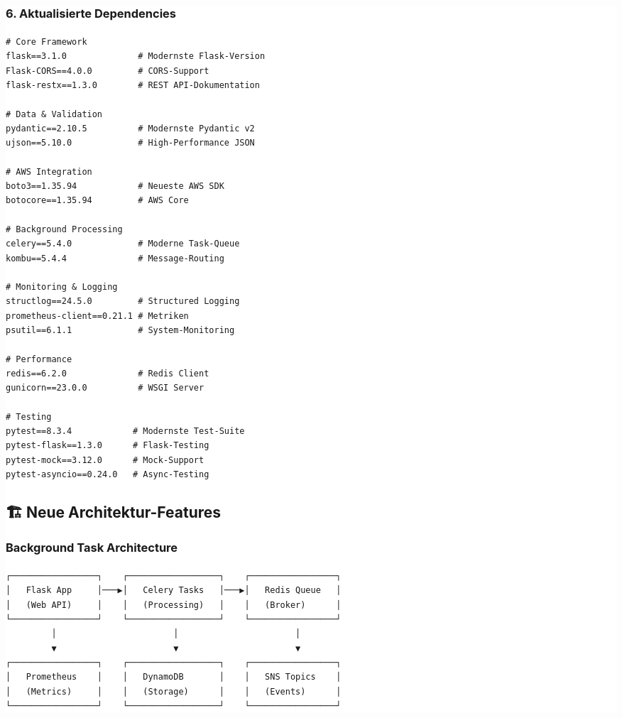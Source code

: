 ### 6. Aktualisierte Dependencies
```text
# Core Framework
flask==3.1.0              # Modernste Flask-Version
Flask-CORS==4.0.0         # CORS-Support
flask-restx==1.3.0        # REST API-Dokumentation

# Data & Validation
pydantic==2.10.5          # Modernste Pydantic v2
ujson==5.10.0             # High-Performance JSON

# AWS Integration
boto3==1.35.94            # Neueste AWS SDK
botocore==1.35.94         # AWS Core

# Background Processing
celery==5.4.0             # Moderne Task-Queue
kombu==5.4.4              # Message-Routing

# Monitoring & Logging
structlog==24.5.0         # Structured Logging
prometheus-client==0.21.1 # Metriken
psutil==6.1.1             # System-Monitoring

# Performance
redis==6.2.0              # Redis Client
gunicorn==23.0.0          # WSGI Server

# Testing
pytest==8.3.4            # Modernste Test-Suite
pytest-flask==1.3.0      # Flask-Testing
pytest-mock==3.12.0      # Mock-Support
pytest-asyncio==0.24.0   # Async-Testing
```

## 🏗️ Neue Architektur-Features

### Background Task Architecture
```
┌─────────────────┐    ┌──────────────────┐    ┌─────────────────┐
│   Flask App     │───▶│   Celery Tasks   │───▶│   Redis Queue   │
│   (Web API)     │    │   (Processing)   │    │   (Broker)      │
└─────────────────┘    └──────────────────┘    └─────────────────┘
         │                       │                       │
         ▼                       ▼                       ▼
┌─────────────────┐    ┌──────────────────┐    ┌─────────────────┐
│   Prometheus    │    │   DynamoDB       │    │   SNS Topics    │
│   (Metrics)     │    │   (Storage)      │    │   (Events)      │
└─────────────────┘    └──────────────────┘    └─────────────────┘
```
